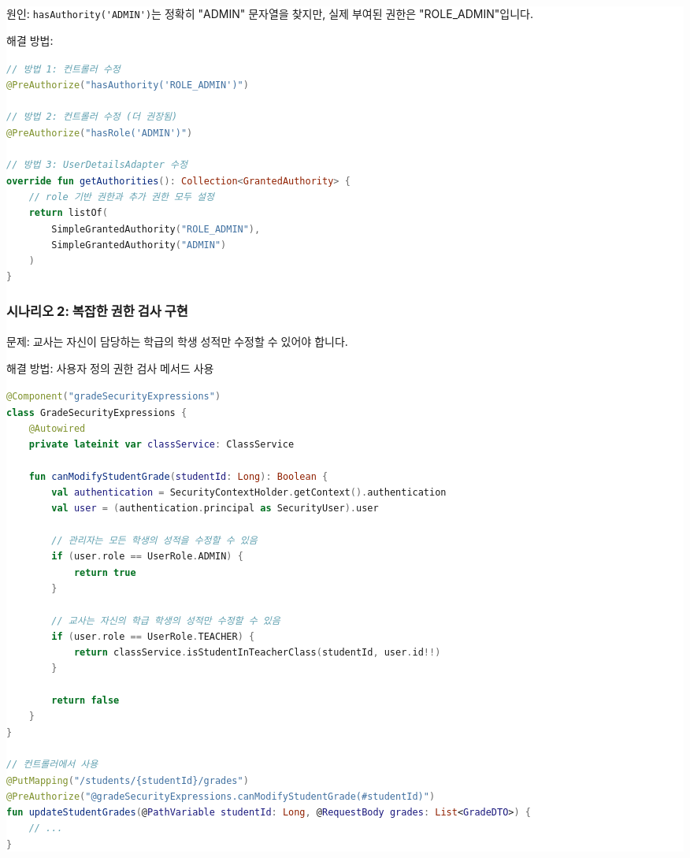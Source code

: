 원인: `hasAuthority('ADMIN')`는 정확히 "ADMIN" 문자열을 찾지만, 실제 부여된 권한은 "ROLE_ADMIN"입니다.

해결 방법:
```kotlin
// 방법 1: 컨트롤러 수정
@PreAuthorize("hasAuthority('ROLE_ADMIN')")

// 방법 2: 컨트롤러 수정 (더 권장됨)
@PreAuthorize("hasRole('ADMIN')")

// 방법 3: UserDetailsAdapter 수정
override fun getAuthorities(): Collection<GrantedAuthority> {
    // role 기반 권한과 추가 권한 모두 설정
    return listOf(
        SimpleGrantedAuthority("ROLE_ADMIN"),
        SimpleGrantedAuthority("ADMIN")
    )
}
```

### 시나리오 2: 복잡한 권한 검사 구현

문제: 교사는 자신이 담당하는 학급의 학생 성적만 수정할 수 있어야 합니다.

해결 방법: 사용자 정의 권한 검사 메서드 사용

```kotlin
@Component("gradeSecurityExpressions")
class GradeSecurityExpressions {
    @Autowired
    private lateinit var classService: ClassService
    
    fun canModifyStudentGrade(studentId: Long): Boolean {
        val authentication = SecurityContextHolder.getContext().authentication
        val user = (authentication.principal as SecurityUser).user
        
        // 관리자는 모든 학생의 성적을 수정할 수 있음
        if (user.role == UserRole.ADMIN) {
            return true
        }
        
        // 교사는 자신의 학급 학생의 성적만 수정할 수 있음
        if (user.role == UserRole.TEACHER) {
            return classService.isStudentInTeacherClass(studentId, user.id!!)
        }
        
        return false
    }
}

// 컨트롤러에서 사용
@PutMapping("/students/{studentId}/grades")
@PreAuthorize("@gradeSecurityExpressions.canModifyStudentGrade(#studentId)")
fun updateStudentGrades(@PathVariable studentId: Long, @RequestBody grades: List<GradeDTO>) {
    // ...
}
```
